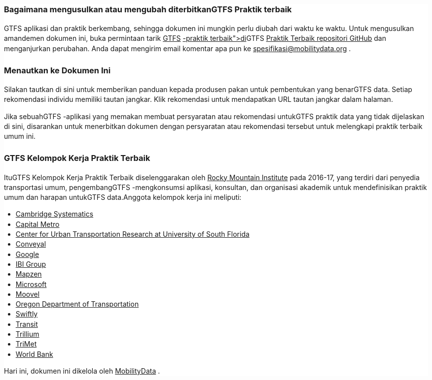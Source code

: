 ### Bagaimana mengusulkan atau mengubah diterbitkanGTFS Praktik terbaik

GTFS aplikasi dan praktik berkembang, sehingga dokumen ini mungkin perlu diubah dari waktu ke waktu. Untuk mengusulkan amandemen dokumen ini, buka permintaan tarik [GTFS](<https://github.com/MobilityData/\<glossary variable=>) [-praktik terbaik">di](<https://github.com/MobilityData/\<glossary variable=>)GTFS [Praktik Terbaik repositori GitHub](<https://github.com/MobilityData/\<glossary variable=>) dan menganjurkan perubahan. Anda dapat mengirim email komentar apa pun ke [spesifikasi@mobilitydata.org](mailto:specifications@mobilitydata.org) .

### Menautkan ke Dokumen Ini

Silakan tautkan di sini untuk memberikan panduan kepada produsen pakan untuk pembentukan yang benarGTFS data. Setiap rekomendasi individu memiliki tautan jangkar. Klik rekomendasi untuk mendapatkan URL tautan jangkar dalam halaman.

Jika sebuahGTFS -aplikasi yang memakan membuat persyaratan atau rekomendasi untukGTFS praktik data yang tidak dijelaskan di sini, disarankan untuk menerbitkan dokumen dengan persyaratan atau rekomendasi tersebut untuk melengkapi praktik terbaik umum ini.

### GTFS Kelompok Kerja Praktik Terbaik

ItuGTFS Kelompok Kerja Praktik Terbaik diselenggarakan oleh [Rocky Mountain Institute](https://rmi.org/) pada 2016-17, yang terdiri dari penyedia transportasi umum, pengembangGTFS -mengkonsumsi aplikasi, konsultan, dan organisasi akademik untuk mendefinisikan praktik umum dan harapan untukGTFS data.Anggota kelompok kerja ini meliputi:


* [Cambridge Systematics](https://www.camsys.com/)
* [Capital Metro](https://www.capmetro.org/)
* [Center for Urban Transportation Research at University of South Florida](https://www.cutr.usf.edu/)
* [Conveyal](https://conveyal.com/)
* [Google](https://www.google.com/)
* [IBI Group](https://www.ibigroup.com/)
* [Mapzen](https://mapzen.com/)
* [Microsoft](https://www.microsoft.com/)
* [Moovel](https://www.moovel.com/)
* [Oregon Department of Transportation](https://www.oregon.gov/odot/)
* [Swiftly](https://goswift.ly/)
* [Transit](https://transitapp.com/)
* [Trillium](https://trilliumtransit.com/)
* [TriMet](https://trimet.org/)
* [World Bank](https://www.worldbank.org/)

Hari ini, dokumen ini dikelola oleh [MobilityData](https://mobilitydata.org/) .
